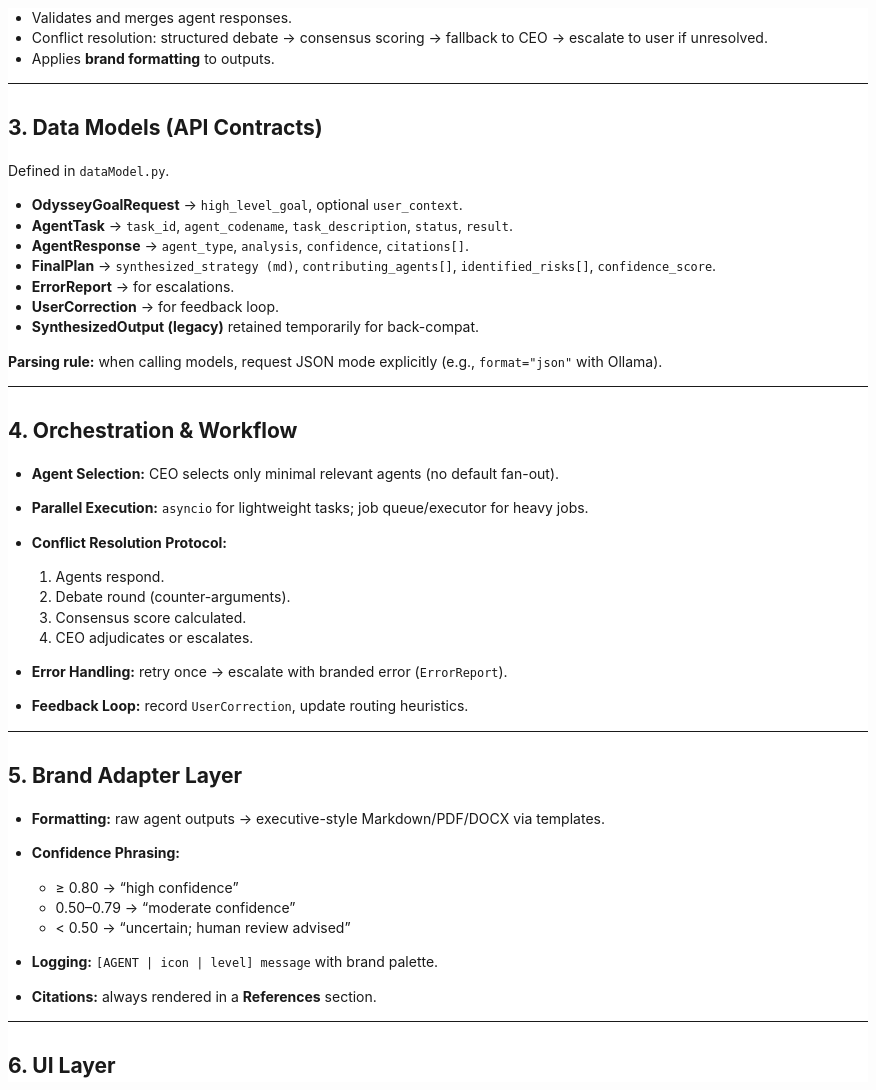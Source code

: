 * Validates and merges agent responses.
* Conflict resolution: structured debate → consensus scoring → fallback to CEO → escalate to user if unresolved.
* Applies **brand formatting** to outputs.

---

## 3. Data Models (API Contracts)

Defined in `dataModel.py`.

* **OdysseyGoalRequest** → `high_level_goal`, optional `user_context`.
* **AgentTask** → `task_id`, `agent_codename`, `task_description`, `status`, `result`.
* **AgentResponse** → `agent_type`, `analysis`, `confidence`, `citations[]`.
* **FinalPlan** → `synthesized_strategy (md)`, `contributing_agents[]`, `identified_risks[]`, `confidence_score`.
* **ErrorReport** → for escalations.
* **UserCorrection** → for feedback loop.
* **SynthesizedOutput (legacy)** retained temporarily for back-compat.

**Parsing rule:** when calling models, request JSON mode explicitly (e.g., `format="json"` with Ollama).

---

## 4. Orchestration & Workflow

* **Agent Selection:** CEO selects only minimal relevant agents (no default fan-out).
* **Parallel Execution:** `asyncio` for lightweight tasks; job queue/executor for heavy jobs.
* **Conflict Resolution Protocol:**

  1. Agents respond.
  2. Debate round (counter-arguments).
  3. Consensus score calculated.
  4. CEO adjudicates or escalates.
* **Error Handling:** retry once → escalate with branded error (`ErrorReport`).
* **Feedback Loop:** record `UserCorrection`, update routing heuristics.

---

## 5. Brand Adapter Layer

* **Formatting:** raw agent outputs → executive-style Markdown/PDF/DOCX via templates.
* **Confidence Phrasing:**

  * ≥ 0.80 → “high confidence”
  * 0.50–0.79 → “moderate confidence”
  * < 0.50 → “uncertain; human review advised”
* **Logging:** `[AGENT | icon | level] message` with brand palette.
* **Citations:** always rendered in a **References** section.

---

## 6. UI Layer
